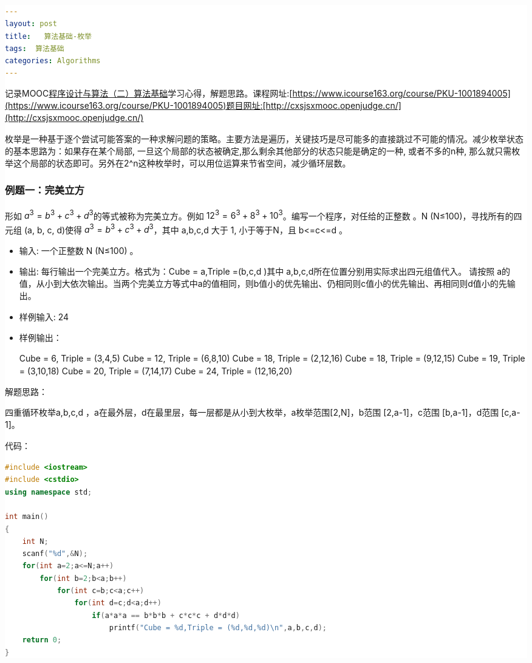 ```yaml
---
layout: post
title:   算法基础-枚举
tags:  算法基础
categories: Algorithms
---
```


记录MOOC[程序设计与算法（二）算法基础](https://www.icourse163.org/course/PKU-1001894005)学习心得，解题思路。课程网址:[https://www.icourse163.org/course/PKU-1001894005](https://www.icourse163.org/course/PKU-1001894005)题目网址:[http://cxsjsxmooc.openjudge.cn/](http://cxsjsxmooc.openjudge.cn/)

枚举是一种基于逐个尝试可能答案的一种求解问题的策略。主要方法是遍历，关键技巧是尽可能多的直接跳过不可能的情况。减少枚举状态的基本思路为：如果存在某个局部, 一旦这个局部的状态被确定,那么剩余其他部分的状态只能是确定的一种, 或者不多的n种, 那么就只需枚举这个局部的状态即可。另外在2^n这种枚举时，可以用位运算来节省空间，减少循环层数。

### 例题一：完美立方

形如 $a^3= b^3+ c^3+ d^3$的等式被称为完美立方。例如 $12^3= 6^3+ 8^3+ 10^3$。编写一个程序，对任给的正整数 。N (N≤100)，寻找所有的四元组 (a, b, c, d)使得 $a^3= b^3+ c^3+ d^3$，其中 a,b,c,d  大于 1, 小于等于N，且 b<=c<=d 。

- 输入:  一个正整数 N (N≤100) 。

- 输出: 每行输出一个完美立方。格式为：Cube = a,Triple =(b,c,d )其中 a,b,c,d所在位置分别用实际求出四元组值代入。 请按照 a的值，从小到大依次输出。当两个完美立方等式中a的值相同，则b值小的优先输出、仍相同则c值小的优先输出、再相同则d值小的先输出。

- 样例输入: 24

- 样例输出：

  Cube = 6, Triple = (3,4,5)
  Cube = 12, Triple = (6,8,10) 
  Cube = 18, Triple = (2,12,16) 
  Cube = 18, Triple = (9,12,15) 
  Cube = 19, Triple = (3,10,18)
  Cube = 20, Triple = (7,14,17) 
  Cube = 24, Triple = (12,16,20)

解题思路：

四重循环枚举a,b,c,d ，a在最外层，d在最里层，每一层都是从小到大枚举，a枚举范围[2,N]，b范围 [2,a-1]，c范围 [b,a-1]，d范围 [c,a-1]。

代码：

```c++
#include <iostream>
#include <cstdio>
using namespace std;

int main()
{
    int N;
    scanf("%d",&N);
    for(int a=2;a<=N;a++)
        for(int b=2;b<a;b++)
            for(int c=b;c<a;c++)
                for(int d=c;d<a;d++)
                    if(a*a*a == b*b*b + c*c*c + d*d*d)
                        printf("Cube = %d,Triple = (%d,%d,%d)\n",a,b,c,d);
    return 0;
}
```
